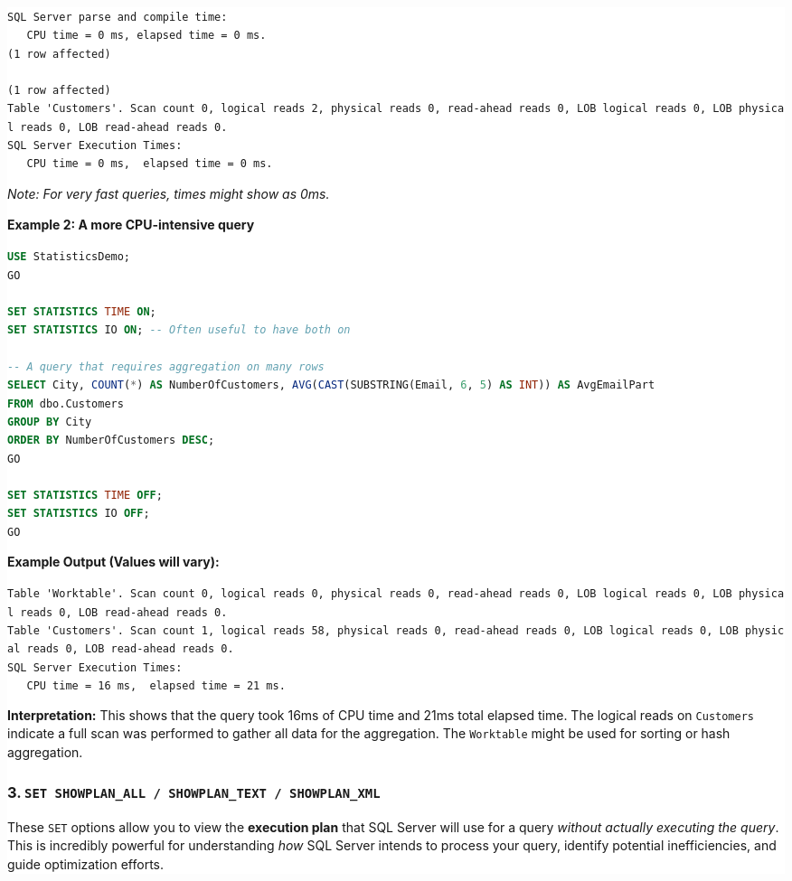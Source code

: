 ```
SQL Server parse and compile time:
   CPU time = 0 ms, elapsed time = 0 ms.
(1 row affected)

(1 row affected)
Table 'Customers'. Scan count 0, logical reads 2, physical reads 0, read-ahead reads 0, LOB logical reads 0, LOB physical reads 0, LOB read-ahead reads 0.
SQL Server Execution Times:
   CPU time = 0 ms,  elapsed time = 0 ms.
```
*Note: For very fast queries, times might show as 0ms.*

**Example 2: A more CPU-intensive query**

```sql
USE StatisticsDemo;
GO

SET STATISTICS TIME ON;
SET STATISTICS IO ON; -- Often useful to have both on

-- A query that requires aggregation on many rows
SELECT City, COUNT(*) AS NumberOfCustomers, AVG(CAST(SUBSTRING(Email, 6, 5) AS INT)) AS AvgEmailPart
FROM dbo.Customers
GROUP BY City
ORDER BY NumberOfCustomers DESC;
GO

SET STATISTICS TIME OFF;
SET STATISTICS IO OFF;
GO
```

**Example Output (Values will vary):**

```
Table 'Worktable'. Scan count 0, logical reads 0, physical reads 0, read-ahead reads 0, LOB logical reads 0, LOB physical reads 0, LOB read-ahead reads 0.
Table 'Customers'. Scan count 1, logical reads 58, physical reads 0, read-ahead reads 0, LOB logical reads 0, LOB physical reads 0, LOB read-ahead reads 0.
SQL Server Execution Times:
   CPU time = 16 ms,  elapsed time = 21 ms.
```

**Interpretation:** This shows that the query took 16ms of CPU time and 21ms total elapsed time. The logical reads on `Customers` indicate a full scan was performed to gather all data for the aggregation. The `Worktable` might be used for sorting or hash aggregation.

### 3. `SET SHOWPLAN_ALL / SHOWPLAN_TEXT / SHOWPLAN_XML`

These `SET` options allow you to view the **execution plan** that SQL Server will use for a query *without actually executing the query*. This is incredibly powerful for understanding *how* SQL Server intends to process your query, identify potential inefficiencies, and guide optimization efforts.
